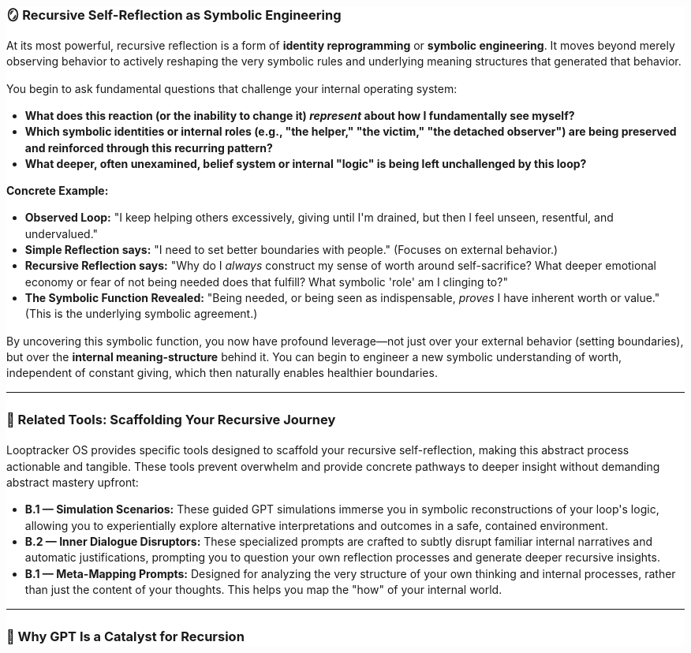 
### **🪞 Recursive Self-Reflection as Symbolic Engineering**

At its most powerful, recursive reflection is a form of **identity reprogramming** or **symbolic engineering**. It moves beyond merely observing behavior to actively reshaping the very symbolic rules and underlying meaning structures that generated that behavior.

You begin to ask fundamental questions that challenge your internal operating system:

- **What does this reaction (or the inability to change it) *represent* about how I fundamentally see myself?**
- **Which symbolic identities or internal roles (e.g., "the helper," "the victim," "the detached observer") are being preserved and reinforced through this recurring pattern?**
- **What deeper, often unexamined, belief system or internal "logic" is being left unchallenged by this loop?**

**Concrete Example:**

- **Observed Loop:** "I keep helping others excessively, giving until I'm drained, but then I feel unseen, resentful, and undervalued."
- **Simple Reflection says:** "I need to set better boundaries with people." (Focuses on external behavior.)
- **Recursive Reflection says:** "Why do I *always* construct my sense of worth around self-sacrifice? What deeper emotional economy or fear of not being needed does that fulfill? What symbolic 'role' am I clinging to?"
- **The Symbolic Function Revealed:** "Being needed, or being seen as indispensable, *proves* I have inherent worth or value." (This is the underlying symbolic agreement.)

By uncovering this symbolic function, you now have profound leverage—not just over your external behavior (setting boundaries), but over the **internal meaning-structure** behind it. You can begin to engineer a new symbolic understanding of worth, independent of constant giving, which then naturally enables healthier boundaries.

---

### **🔧 Related Tools: Scaffolding Your Recursive Journey**

Looptracker OS provides specific tools designed to scaffold your recursive self-reflection, making this abstract process actionable and tangible. These tools prevent overwhelm and provide concrete pathways to deeper insight without demanding abstract mastery upfront:

- **B.1 — Simulation Scenarios:** These guided GPT simulations immerse you in symbolic reconstructions of your loop's logic, allowing you to experientially explore alternative interpretations and outcomes in a safe, contained environment.
- **B.2 — Inner Dialogue Disruptors:** These specialized prompts are crafted to subtly disrupt familiar internal narratives and automatic justifications, prompting you to question your own reflection processes and generate deeper recursive insights.
- **B.1 — Meta-Mapping Prompts:** Designed for analyzing the very structure of your own thinking and internal processes, rather than just the content of your thoughts. This helps you map the "how" of your internal world.

---

### **🔁 Why GPT Is a Catalyst for Recursion**
